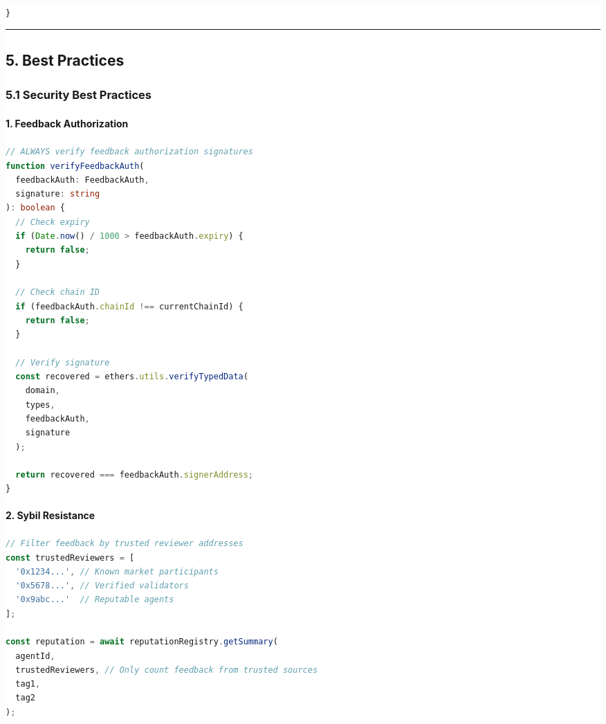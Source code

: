 ```typescript
}
```

---

## 5. Best Practices

### 5.1 Security Best Practices

#### 1. Feedback Authorization
```typescript
// ALWAYS verify feedback authorization signatures
function verifyFeedbackAuth(
  feedbackAuth: FeedbackAuth,
  signature: string
): boolean {
  // Check expiry
  if (Date.now() / 1000 > feedbackAuth.expiry) {
    return false;
  }

  // Check chain ID
  if (feedbackAuth.chainId !== currentChainId) {
    return false;
  }

  // Verify signature
  const recovered = ethers.utils.verifyTypedData(
    domain,
    types,
    feedbackAuth,
    signature
  );

  return recovered === feedbackAuth.signerAddress;
}
```

#### 2. Sybil Resistance
```typescript
// Filter feedback by trusted reviewer addresses
const trustedReviewers = [
  '0x1234...', // Known market participants
  '0x5678...', // Verified validators
  '0x9abc...'  // Reputable agents
];

const reputation = await reputationRegistry.getSummary(
  agentId,
  trustedReviewers, // Only count feedback from trusted sources
  tag1,
  tag2
);
```
